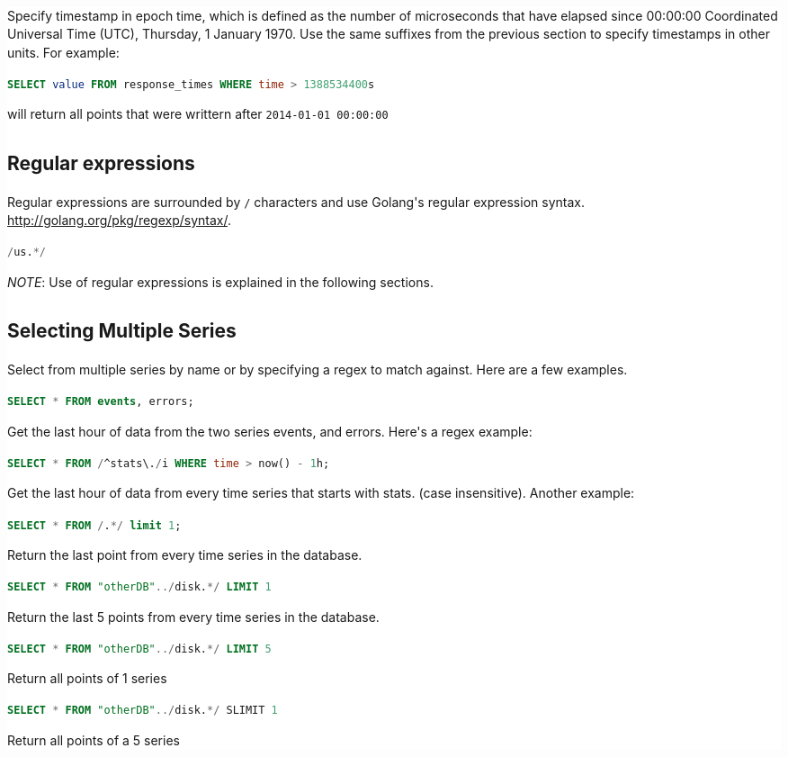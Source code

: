 Specify timestamp in epoch time, which is defined as the number of microseconds that have elapsed since 00:00:00 Coordinated Universal Time (UTC), Thursday, 1 January 1970. Use the same suffixes from the previous section to specify timestamps in other units. For example:

```sql
SELECT value FROM response_times WHERE time > 1388534400s
```

will return all points that were writtern after `2014-01-01 00:00:00`

## Regular expressions

Regular expressions are surrounded by `/` characters and use Golang's regular expression syntax.  http://golang.org/pkg/regexp/syntax/.

```sql
/us.*/
```

*NOTE*: Use of regular expressions is explained in the following sections.

## Selecting Multiple Series

Select from multiple series by name or by specifying a regex to match against. Here are a few examples.
```sql
SELECT * FROM events, errors;
```

Get the last hour of data from the two series events, and errors. Here's a regex example:

```sql
SELECT * FROM /^stats\./i WHERE time > now() - 1h;
```

Get the last hour of data from every time series that starts with stats. (case insensitive). Another example:

```sql
SELECT * FROM /.*/ limit 1;
```

Return the last point from every time series in the database.

```sql
SELECT * FROM "otherDB"../disk.*/ LIMIT 1
```

Return the last 5 points from every time series in the database.

```sql
SELECT * FROM "otherDB"../disk.*/ LIMIT 5
```
Return all points of 1 series

```sql
SELECT * FROM "otherDB"../disk.*/ SLIMIT 1
```

Return all points of a 5 series
